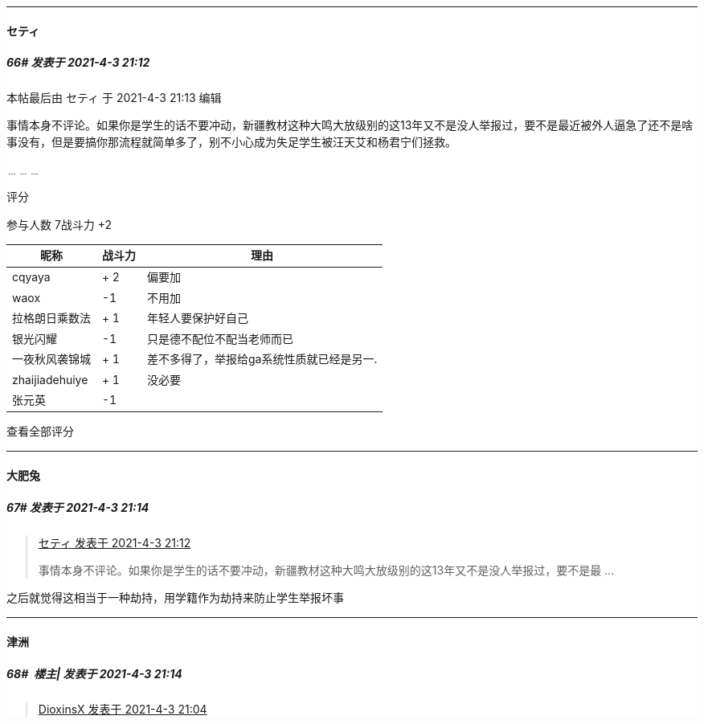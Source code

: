 
*****

####  セティ  
##### 66#       发表于 2021-4-3 21:12


 本帖最后由 セティ 于 2021-4-3 21:13 编辑 

事情本身不评论。如果你是学生的话不要冲动，新疆教材这种大鸣大放级别的这13年又不是没人举报过，要不是最近被外人逼急了还不是啥事没有，但是要搞你那流程就简单多了，别不小心成为失足学生被汪天艾和杨君宁们拯救。


﹍﹍﹍

评分


 参与人数 7战斗力 +2

|昵称|战斗力|理由|
|----|---|---|
| cqyaya| + 2|偏要加|
| waox|-1|不用加|
| 拉格朗日乘数法| + 1|年轻人要保护好自己|
| 银光闪耀|-1|只是德不配位不配当老师而已|
| 一夜秋风袭锦城| + 1|差不多得了，举报给ga系统性质就已经是另一.|
| zhaijiadehuiye| + 1|没必要|
| 张元英|-1||


查看全部评分


*****

####  大肥兔  
##### 67#       发表于 2021-4-3 21:14


<blockquote><a href="httphttps://bbs.saraba1st.com/2b/forum.php?mod=redirect&amp;goto=findpost&amp;pid=50824218&amp;ptid=1997020" target="_blank">セティ 发表于 2021-4-3 21:12</a>

事情本身不评论。如果你是学生的话不要冲动，新疆教材这种大鸣大放级别的这13年又不是没人举报过，要不是最 ...</blockquote>
之后就觉得这相当于一种劫持，用学籍作为劫持来防止学生举报坏事


*****

####  津洲  
##### 68#         楼主| 发表于 2021-4-3 21:14


<blockquote><a href="httphttps://bbs.saraba1st.com/2b/forum.php?mod=redirect&amp;goto=findpost&amp;pid=50824125&amp;ptid=1997020" target="_blank">DioxinsX 发表于 2021-4-3 21:04</a>
